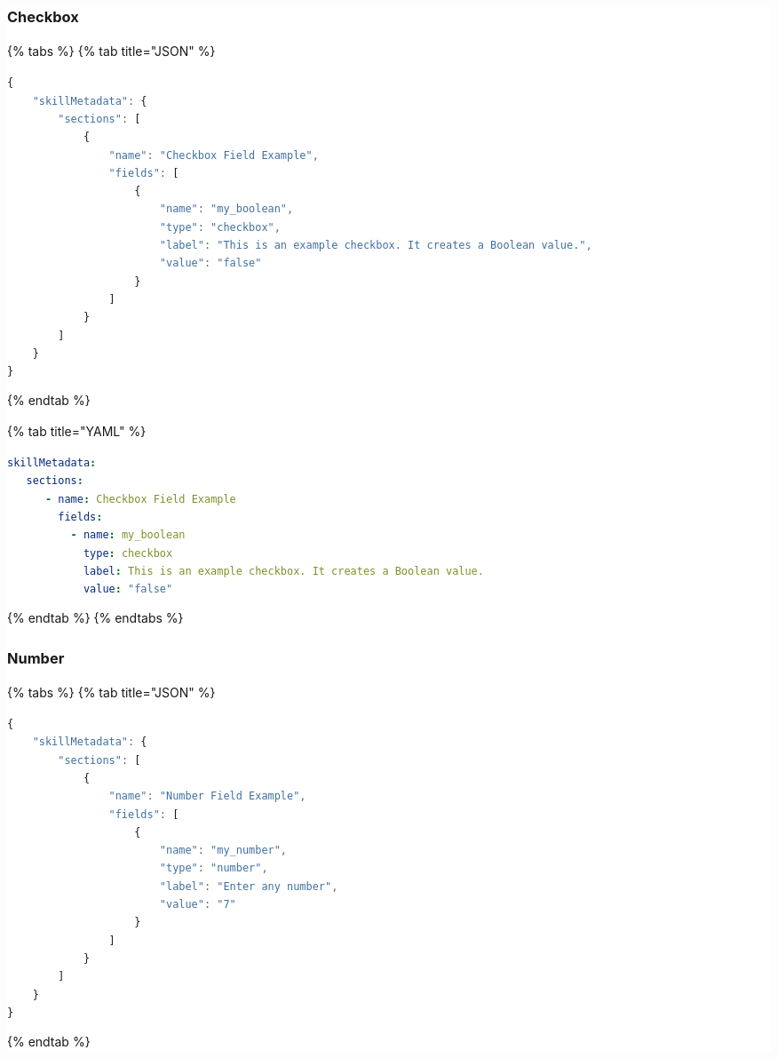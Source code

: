 ### Checkbox

{% tabs %}
{% tab title="JSON" %}
```javascript
{
    "skillMetadata": {
        "sections": [
            {
                "name": "Checkbox Field Example",
                "fields": [
                    {
                        "name": "my_boolean",
                        "type": "checkbox",
                        "label": "This is an example checkbox. It creates a Boolean value.",
                        "value": "false"
                    }
                ]
            }
        ]
    }
}
```
{% endtab %}

{% tab title="YAML" %}
```yaml
skillMetadata:
   sections:
      - name: Checkbox Field Example
        fields:
          - name: my_boolean
            type: checkbox
            label: This is an example checkbox. It creates a Boolean value.
            value: "false"
```
{% endtab %}
{% endtabs %}

### Number

{% tabs %}
{% tab title="JSON" %}
```javascript
{
    "skillMetadata": {
        "sections": [
            {
                "name": "Number Field Example",
                "fields": [
                    {
                        "name": "my_number",
                        "type": "number",
                        "label": "Enter any number",
                        "value": "7"
                    }
                ]
            }
        ]
    }
}
```
{% endtab %}
